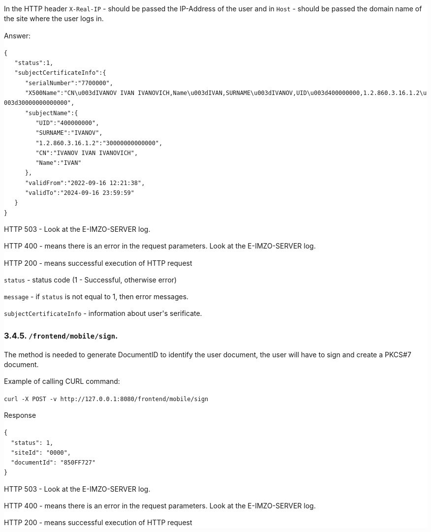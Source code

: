 In the HTTP header `X-Real-IP` - should be passed the IP-Address of the user and in `Host` - should be passed the domain name of the site where the user logs in.

Answer:
```
{
   "status":1,
   "subjectCertificateInfo":{
      "serialNumber":"7700000",
      "X500Name":"CN\u003dIVANOV IVAN IVANOVICH,Name\u003dIVAN,SURNAME\u003dIVANOV,UID\u003d400000000,1.2.860.3.16.1.2\u003d30000000000000",
      "subjectName":{
         "UID":"400000000",
         "SURNAME":"IVANOV",
         "1.2.860.3.16.1.2":"30000000000000",
         "CN":"IVANOV IVAN IVANOVICH",
         "Name":"IVAN"
      },
      "validFrom":"2022-09-16 12:21:38",
      "validTo":"2024-09-16 23:59:59"
   }
}
```
HTTP 503 - Look at the E-IMZO-SERVER log.

HTTP 400 - means there is an error in the request parameters. Look at the E-IMZO-SERVER log.

HTTP 200 - means successful execution of HTTP request

`status` - status code (1 - Successful, otherwise error)

`message` - if `status` is not equal to 1, then error messages.

`subjectCertificateInfo` - information about user's serificate.

### 3.4.5. `/frontend/mobile/sign`.

The method is needed to generate DocumentID to identify the user document, the user will have to sign and create a PKCS#7 document.

Example of calling CURL command:
```
curl -X POST -v http://127.0.0.1:8080/frontend/mobile/sign
```
Response
```
{
  "status": 1,
  "siteId": "0000",
  "documentId": "850FF727"
}
```
HTTP 503 - Look at the E-IMZO-SERVER log.

HTTP 400 - means there is an error in the request parameters. Look at the E-IMZO-SERVER log.

HTTP 200 - means successful execution of HTTP request
